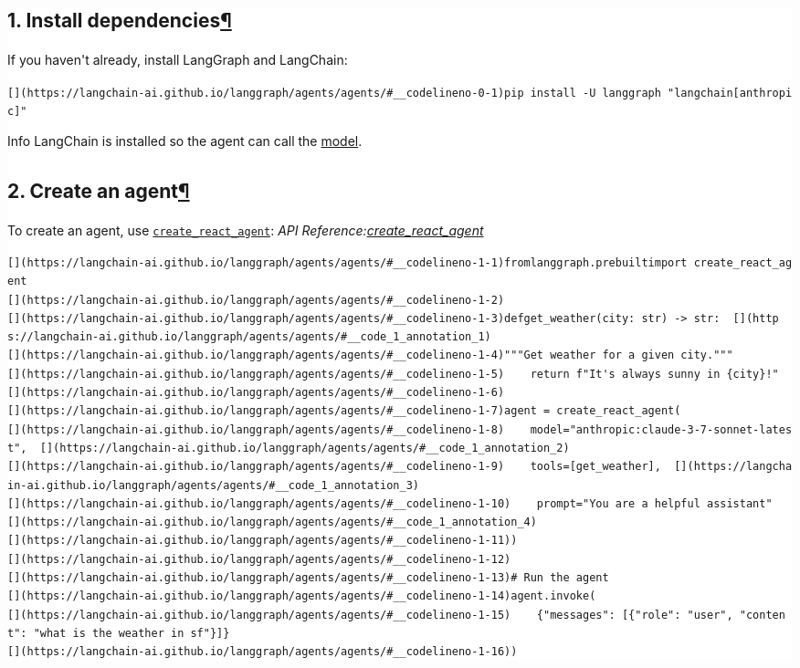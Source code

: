 
## 1. Install dependencies[¶](https://langchain-ai.github.io/langgraph/agents/agents/#1-install-dependencies "Permanent link")
If you haven't already, install LangGraph and LangChain:
```
[](https://langchain-ai.github.io/langgraph/agents/agents/#__codelineno-0-1)pip install -U langgraph "langchain[anthropic]"

```

Info
LangChain is installed so the agent can call the [model](https://python.langchain.com/docs/integrations/chat/).
## 2. Create an agent[¶](https://langchain-ai.github.io/langgraph/agents/agents/#2-create-an-agent "Permanent link")
To create an agent, use [`create_react_agent`](https://langchain-ai.github.io/langgraph/agents/agents/langgraph.prebuilt.chat_agent_executor.create_react_agent):
_API Reference:[create_react_agent](https://langchain-ai.github.io/langgraph/reference/prebuilt/#langgraph.prebuilt.chat_agent_executor.create_react_agent)_
```
[](https://langchain-ai.github.io/langgraph/agents/agents/#__codelineno-1-1)fromlanggraph.prebuiltimport create_react_agent
[](https://langchain-ai.github.io/langgraph/agents/agents/#__codelineno-1-2)
[](https://langchain-ai.github.io/langgraph/agents/agents/#__codelineno-1-3)defget_weather(city: str) -> str:  [](https://langchain-ai.github.io/langgraph/agents/agents/#__code_1_annotation_1)
[](https://langchain-ai.github.io/langgraph/agents/agents/#__codelineno-1-4)"""Get weather for a given city."""
[](https://langchain-ai.github.io/langgraph/agents/agents/#__codelineno-1-5)    return f"It's always sunny in {city}!"
[](https://langchain-ai.github.io/langgraph/agents/agents/#__codelineno-1-6)
[](https://langchain-ai.github.io/langgraph/agents/agents/#__codelineno-1-7)agent = create_react_agent(
[](https://langchain-ai.github.io/langgraph/agents/agents/#__codelineno-1-8)    model="anthropic:claude-3-7-sonnet-latest",  [](https://langchain-ai.github.io/langgraph/agents/agents/#__code_1_annotation_2)
[](https://langchain-ai.github.io/langgraph/agents/agents/#__codelineno-1-9)    tools=[get_weather],  [](https://langchain-ai.github.io/langgraph/agents/agents/#__code_1_annotation_3)
[](https://langchain-ai.github.io/langgraph/agents/agents/#__codelineno-1-10)    prompt="You are a helpful assistant"  [](https://langchain-ai.github.io/langgraph/agents/agents/#__code_1_annotation_4)
[](https://langchain-ai.github.io/langgraph/agents/agents/#__codelineno-1-11))
[](https://langchain-ai.github.io/langgraph/agents/agents/#__codelineno-1-12)
[](https://langchain-ai.github.io/langgraph/agents/agents/#__codelineno-1-13)# Run the agent
[](https://langchain-ai.github.io/langgraph/agents/agents/#__codelineno-1-14)agent.invoke(
[](https://langchain-ai.github.io/langgraph/agents/agents/#__codelineno-1-15)    {"messages": [{"role": "user", "content": "what is the weather in sf"}]}
[](https://langchain-ai.github.io/langgraph/agents/agents/#__codelineno-1-16))

```
